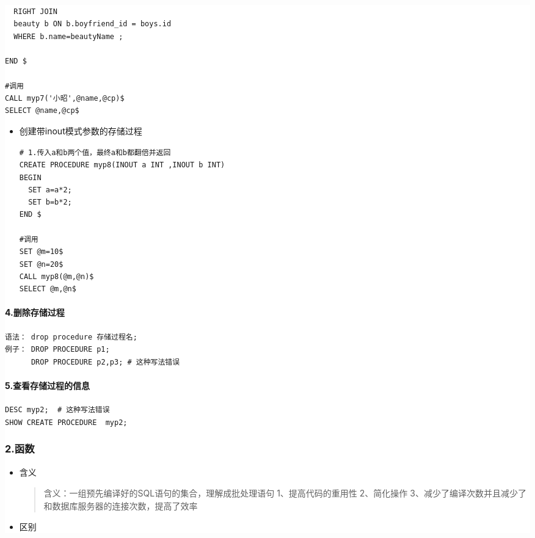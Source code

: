   ```mysql
  	RIGHT JOIN
  	beauty b ON b.boyfriend_id = boys.id
  	WHERE b.name=beautyName ;
  	
  END $
  
  #调用
  CALL myp7('小昭',@name,@cp)$
  SELECT @name,@cp$
  
  ```

+ 创建带inout模式参数的存储过程

  ```mysql
  # 1.传入a和b两个值，最终a和b都翻倍并返回
  CREATE PROCEDURE myp8(INOUT a INT ,INOUT b INT)
  BEGIN
  	SET a=a*2;
  	SET b=b*2;
  END $
  
  #调用
  SET @m=10$
  SET @n=20$
  CALL myp8(@m,@n)$
  SELECT @m,@n$
  ```

#### 4.删除存储过程

```mysql
语法： drop procedure 存储过程名;
例子： DROP PROCEDURE p1;
	  DROP PROCEDURE p2,p3;	# 这种写法错误
```

#### 5.查看存储过程的信息

```mysql
DESC myp2;	# 这种写法错误
SHOW CREATE PROCEDURE  myp2;
```

### 2.函数

+ 含义

  > 含义：一组预先编译好的SQL语句的集合，理解成批处理语句
  > 1、提高代码的重用性
  > 2、简化操作
  > 3、减少了编译次数并且减少了和数据库服务器的连接次数，提高了效率

+ 区别
